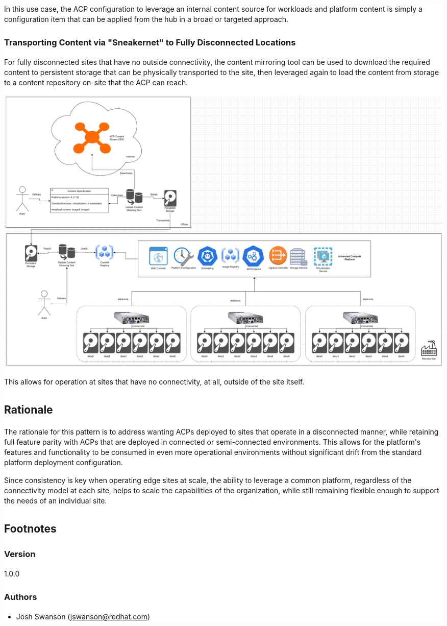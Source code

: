 In this use case, the ACP configuration to leverage an internal content source for workloads and platform content is simply a configuration item that can be applied from the hub in a broad or targeted approach.

### Transporting Content via "Sneakernet" to Fully Disconnected Locations
For fully disconnected sites that have no outside connectivity, the content mirroring tool can be used to download the required content to persistent storage that can be physically transported to the site, then leveraged again to load the content from storage to a content repository on-site that the ACP can reach.

![Content Over Sneakernet](./.images/content-over-sneakernet.png)

This allows for operation at sites that have no connectivity, at all, outside of the site itself.

## Rationale
The rationale for this pattern is to address wanting ACPs deployed to sites that operate in a disconnected manner, while retaining full feature parity with ACPs that are deployed in connected or semi-connected environments. This allows for the platform's features and functionality to be consumed in even more operational environments without significant drift from the standard platform deployment configuration.

Since consistency is key when operating edge sites at scale, the ability to leverage a common platform, regardless of the connectivity model at each site, helps to scale the capabilities of the organization, while still remaining flexible enough to support the needs of an individual site.

## Footnotes

### Version
1.0.0

### Authors
- Josh Swanson (jswanson@redhat.com)